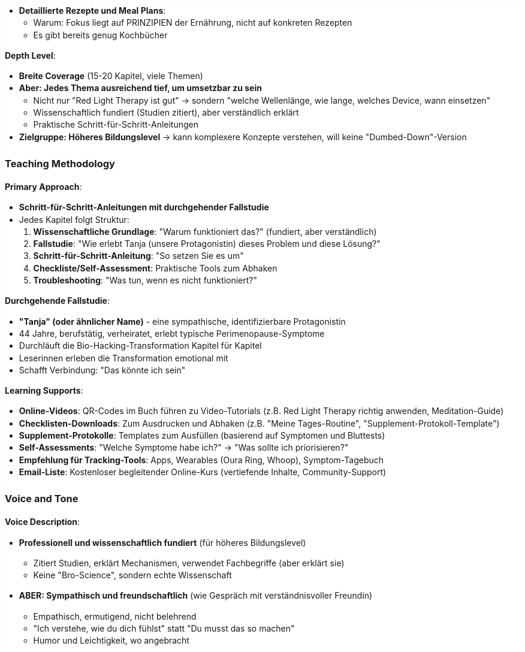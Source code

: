 - **Detaillierte Rezepte und Meal Plans**:
  - Warum: Fokus liegt auf PRINZIPIEN der Ernährung, nicht auf konkreten Rezepten
  - Es gibt bereits genug Kochbücher

**Depth Level**:
- **Breite Coverage** (15-20 Kapitel, viele Themen)
- **Aber: Jedes Thema ausreichend tief, um umsetzbar zu sein**
  - Nicht nur "Red Light Therapy ist gut" → sondern "welche Wellenlänge, wie lange, welches Device, wann einsetzen"
  - Wissenschaftlich fundiert (Studien zitiert), aber verständlich erklärt
  - Praktische Schritt-für-Schritt-Anleitungen
- **Zielgruppe: Höheres Bildungslevel** → kann komplexere Konzepte verstehen, will keine "Dumbed-Down"-Version

### Teaching Methodology

**Primary Approach**:
- **Schritt-für-Schritt-Anleitungen mit durchgehender Fallstudie**
- Jedes Kapitel folgt Struktur:
  1. **Wissenschaftliche Grundlage**: "Warum funktioniert das?" (fundiert, aber verständlich)
  2. **Fallstudie**: "Wie erlebt Tanja (unsere Protagonistin) dieses Problem und diese Lösung?"
  3. **Schritt-für-Schritt-Anleitung**: "So setzen Sie es um"
  4. **Checkliste/Self-Assessment**: Praktische Tools zum Abhaken
  5. **Troubleshooting**: "Was tun, wenn es nicht funktioniert?"

**Durchgehende Fallstudie**:
- **"Tanja" (oder ähnlicher Name)** - eine sympathische, identifizierbare Protagonistin
- 44 Jahre, berufstätig, verheiratet, erlebt typische Perimenopause-Symptome
- Durchläuft die Bio-Hacking-Transformation Kapitel für Kapitel
- Leserinnen erleben die Transformation emotional mit
- Schafft Verbindung: "Das könnte ich sein"

**Learning Supports**:
- **Online-Videos**: QR-Codes im Buch führen zu Video-Tutorials (z.B. Red Light Therapy richtig anwenden, Meditation-Guide)
- **Checklisten-Downloads**: Zum Ausdrucken und Abhaken (z.B. "Meine Tages-Routine", "Supplement-Protokoll-Template")
- **Supplement-Protokolle**: Templates zum Ausfüllen (basierend auf Symptomen und Bluttests)
- **Self-Assessments**: "Welche Symptome habe ich?" → "Was sollte ich priorisieren?"
- **Empfehlung für Tracking-Tools**: Apps, Wearables (Oura Ring, Whoop), Symptom-Tagebuch
- **Email-Liste**: Kostenloser begleitender Online-Kurs (vertiefende Inhalte, Community-Support)

### Voice and Tone

**Voice Description**:
- **Professionell und wissenschaftlich fundiert** (für höheres Bildungslevel)
  - Zitiert Studien, erklärt Mechanismen, verwendet Fachbegriffe (aber erklärt sie)
  - Keine "Bro-Science", sondern echte Wissenschaft

- **ABER: Sympathisch und freundschaftlich** (wie Gespräch mit verständnisvoller Freundin)
  - Empathisch, ermutigend, nicht belehrend
  - "Ich verstehe, wie du dich fühlst" statt "Du musst das so machen"
  - Humor und Leichtigkeit, wo angebracht
